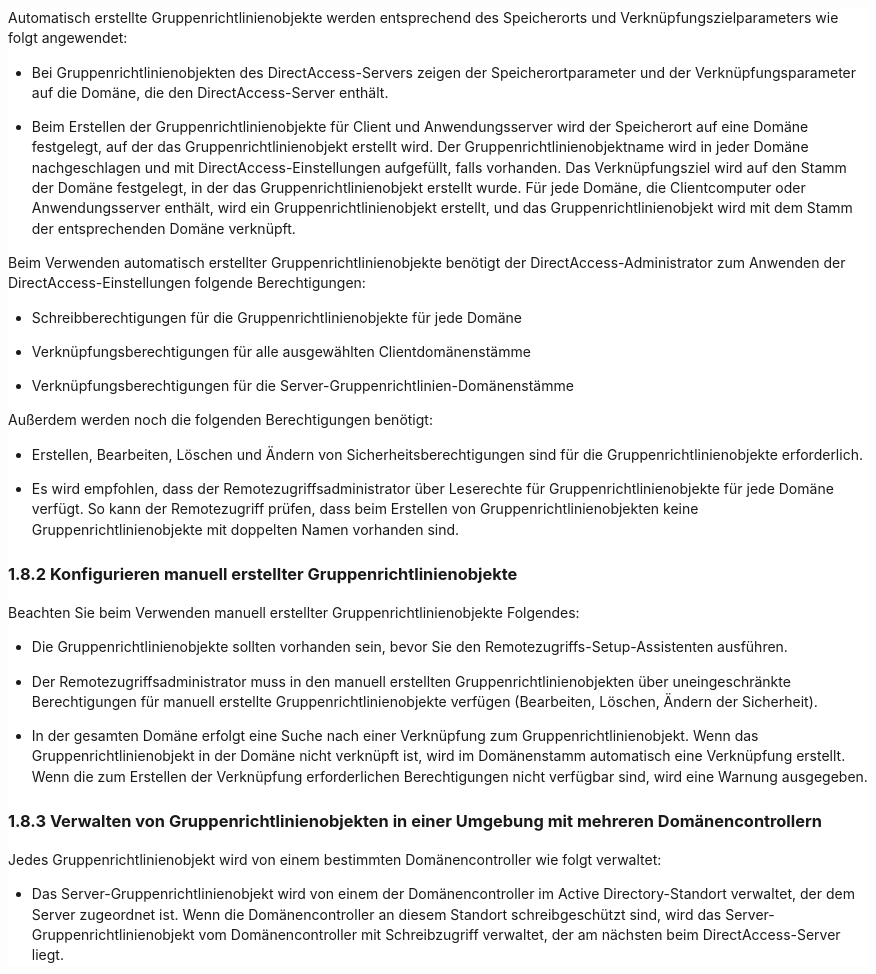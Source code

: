 Automatisch erstellte Gruppenrichtlinienobjekte werden entsprechend des Speicherorts und Verknüpfungszielparameters wie folgt angewendet:  
  
-   Bei Gruppenrichtlinienobjekten des DirectAccess-Servers zeigen der Speicherortparameter und der Verknüpfungsparameter auf die Domäne, die den DirectAccess-Server enthält.  
  
-   Beim Erstellen der Gruppenrichtlinienobjekte für Client und Anwendungsserver wird der Speicherort auf eine Domäne festgelegt, auf der das Gruppenrichtlinienobjekt erstellt wird. Der Gruppenrichtlinienobjektname wird in jeder Domäne nachgeschlagen und mit DirectAccess-Einstellungen aufgefüllt, falls vorhanden. Das Verknüpfungsziel wird auf den Stamm der Domäne festgelegt, in der das Gruppenrichtlinienobjekt erstellt wurde. Für jede Domäne, die Clientcomputer oder Anwendungsserver enthält, wird ein Gruppenrichtlinienobjekt erstellt, und das Gruppenrichtlinienobjekt wird mit dem Stamm der entsprechenden Domäne verknüpft.  
  
Beim Verwenden automatisch erstellter Gruppenrichtlinienobjekte benötigt der DirectAccess-Administrator zum Anwenden der DirectAccess-Einstellungen folgende Berechtigungen:  
  
-   Schreibberechtigungen für die Gruppenrichtlinienobjekte für jede Domäne  
  
-   Verknüpfungsberechtigungen für alle ausgewählten Clientdomänenstämme  
  
-   Verknüpfungsberechtigungen für die Server-Gruppenrichtlinien-Domänenstämme  
  
Außerdem werden noch die folgenden Berechtigungen benötigt:  
  
-   Erstellen, Bearbeiten, Löschen und Ändern von Sicherheitsberechtigungen sind für die Gruppenrichtlinienobjekte erforderlich.  
  
-   Es wird empfohlen, dass der Remotezugriffsadministrator über Leserechte für Gruppenrichtlinienobjekte für jede Domäne verfügt. So kann der Remotezugriff prüfen, dass beim Erstellen von Gruppenrichtlinienobjekten keine Gruppenrichtlinienobjekte mit doppelten Namen vorhanden sind.  
  
### <a name="182-configure-manually-created-gpos"></a>1.8.2 Konfigurieren manuell erstellter Gruppenrichtlinienobjekte  
Beachten Sie beim Verwenden manuell erstellter Gruppenrichtlinienobjekte Folgendes:  
  
-   Die Gruppenrichtlinienobjekte sollten vorhanden sein, bevor Sie den Remotezugriffs-Setup-Assistenten ausführen.  
  
-   Der Remotezugriffsadministrator muss in den manuell erstellten Gruppenrichtlinienobjekten über uneingeschränkte Berechtigungen für manuell erstellte Gruppenrichtlinienobjekte verfügen (Bearbeiten, Löschen, Ändern der Sicherheit).  
  
-   In der gesamten Domäne erfolgt eine Suche nach einer Verknüpfung zum Gruppenrichtlinienobjekt. Wenn das Gruppenrichtlinienobjekt in der Domäne nicht verknüpft ist, wird im Domänenstamm automatisch eine Verknüpfung erstellt. Wenn die zum Erstellen der Verknüpfung erforderlichen Berechtigungen nicht verfügbar sind, wird eine Warnung ausgegeben.  
  
### <a name="183-manage-gpos-in-a-multi-domain-controller-environment"></a>1.8.3 Verwalten von Gruppenrichtlinienobjekten in einer Umgebung mit mehreren Domänencontrollern  
Jedes Gruppenrichtlinienobjekt wird von einem bestimmten Domänencontroller wie folgt verwaltet:  
  
-   Das Server-Gruppenrichtlinienobjekt wird von einem der Domänencontroller im Active Directory-Standort verwaltet, der dem Server zugeordnet ist. Wenn die Domänencontroller an diesem Standort schreibgeschützt sind, wird das Server-Gruppenrichtlinienobjekt vom Domänencontroller mit Schreibzugriff verwaltet, der am nächsten beim DirectAccess-Server liegt.  
  